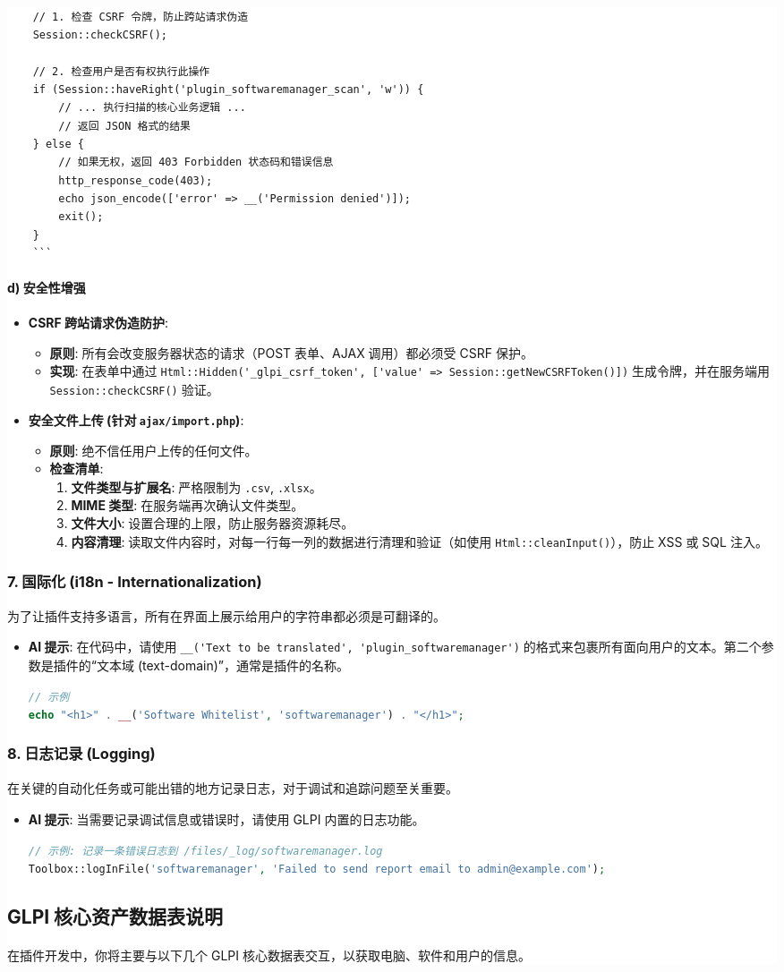         // 1. 检查 CSRF 令牌，防止跨站请求伪造
        Session::checkCSRF();
        
        // 2. 检查用户是否有权执行此操作
        if (Session::haveRight('plugin_softwaremanager_scan', 'w')) {
            // ... 执行扫描的核心业务逻辑 ...
            // 返回 JSON 格式的结果
        } else {
            // 如果无权，返回 403 Forbidden 状态码和错误信息
            http_response_code(403);
            echo json_encode(['error' => __('Permission denied')]);
            exit();
        }
        ```

#### **d) 安全性增强**
*   **CSRF 跨站请求伪造防护**:
    *   **原则**: 所有会改变服务器状态的请求（POST 表单、AJAX 调用）都必须受 CSRF 保护。
    *   **实现**: 在表单中通过 `Html::Hidden('_glpi_csrf_token', ['value' => Session::getNewCSRFToken()])` 生成令牌，并在服务端用 `Session::checkCSRF()` 验证。

*   **安全文件上传 (针对 `ajax/import.php`)**:
    *   **原则**: 绝不信任用户上传的任何文件。
    *   **检查清单**:
        1.  **文件类型与扩展名**: 严格限制为 `.csv`, `.xlsx`。
        2.  **MIME 类型**: 在服务端再次确认文件类型。
        3.  **文件大小**: 设置合理的上限，防止服务器资源耗尽。
        4.  **内容清理**: 读取文件内容时，对每一行每一列的数据进行清理和验证（如使用 `Html::cleanInput()`），防止 XSS 或 SQL 注入。

### **7. 国际化 (i18n - Internationalization)**
为了让插件支持多语言，所有在界面上展示给用户的字符串都必须是可翻译的。

*   **AI 提示**: 在代码中，请使用 `__('Text to be translated', 'plugin_softwaremanager')` 的格式来包裹所有面向用户的文本。第二个参数是插件的“文本域 (text-domain)”，通常是插件的名称。

    ```php
    // 示例
    echo "<h1>" . __('Software Whitelist', 'softwaremanager') . "</h1>";
    ```

### **8. 日志记录 (Logging)**
在关键的自动化任务或可能出错的地方记录日志，对于调试和追踪问题至关重要。

*   **AI 提示**: 当需要记录调试信息或错误时，请使用 GLPI 内置的日志功能。

    ```php
    // 示例: 记录一条错误日志到 /files/_log/softwaremanager.log
    Toolbox::logInFile('softwaremanager', 'Failed to send report email to admin@example.com');
    ```

## **GLPI 核心资产数据表说明**

在插件开发中，你将主要与以下几个 GLPI 核心数据表交互，以获取电脑、软件和用户的信息。
